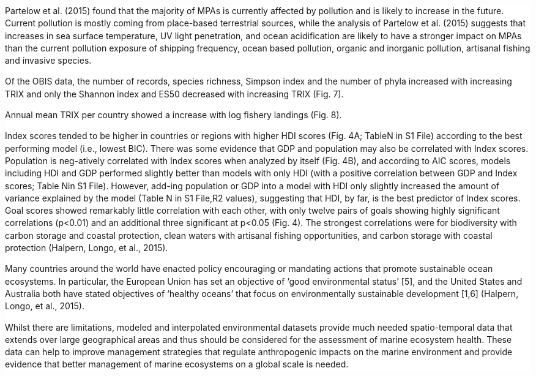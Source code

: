 Partelow et al. (2015) found that the majority of MPAs is currently
affected by pollution and is likely to increase in the future. Current
pollution is mostly coming from place-based terrestrial sources, while
the analysis of Partelow et al. (2015) suggests that increases in sea
surface temperature, UV light penetration, and ocean acidification are
likely to have a stronger impact on MPAs than the current pollution
exposure of shipping frequency, ocean based pollution, organic and
inorganic pollution, artisanal fishing and invasive species.



Of the OBIS data, the number of records, species richness, Simpson index
and the number of phyla increased with increasing TRIX and only the
Shannon index and ES50 decreased with increasing TRIX (Fig. 7).


Annual mean TRIX per country showed a increase with log fishery landings
(Fig. 8).



Index scores tended to be higher in countries or regions with higher HDI
scores (Fig. 4A; TableN in S1 File) according to the best performing
model (i.e., lowest BIC). There was some evidence that GDP and
population may also be correlated with Index scores. Population is
neg-atively correlated with Index scores when analyzed by itself (Fig.
4B), and according to AIC scores, models including HDI and GDP performed
slightly better than models with only HDI (with a positive correlation
between GDP and Index scores; Table Nin S1 File). However, add-ing
population or GDP into a model with HDI only slightly increased the
amount of variance explained by the model (Table N in S1 File,R2
values), suggesting that HDI, by far, is the best predictor of Index
scores. Goal scores showed remarkably little correlation with each
other, with only twelve pairs of goals showing highly significant
correlations (p\<0.01) and an additional three significant at p\<0.05
(Fig. 4). The strongest correlations were for biodiversity with carbon
storage and coastal protection, clean waters with artisanal fishing
opportunities, and carbon storage with coastal protection (Halpern,
Longo, et al., 2015). 



Many countries around the world have enacted policy encouraging or
mandating actions that promote sustainable ocean ecosystems. In
particular, the European Union has set an objective of ‘good
environmental status’ \[5\], and the United States and Australia both
have stated objectives of ‘healthy oceans’ that focus on environmentally
sustainable development \[1,6\] (Halpern, Longo, et al., 2015).



Whilst there are limitations, modeled and interpolated environmental
datasets provide much needed spatio-temporal data that extends over
large geographical areas and thus should be considered for the
assessment of marine ecosystem health. These data can help to improve
management strategies that regulate anthropogenic impacts on the marine
environment and provide evidence that better management of marine
ecosystems on a global scale is needed.
